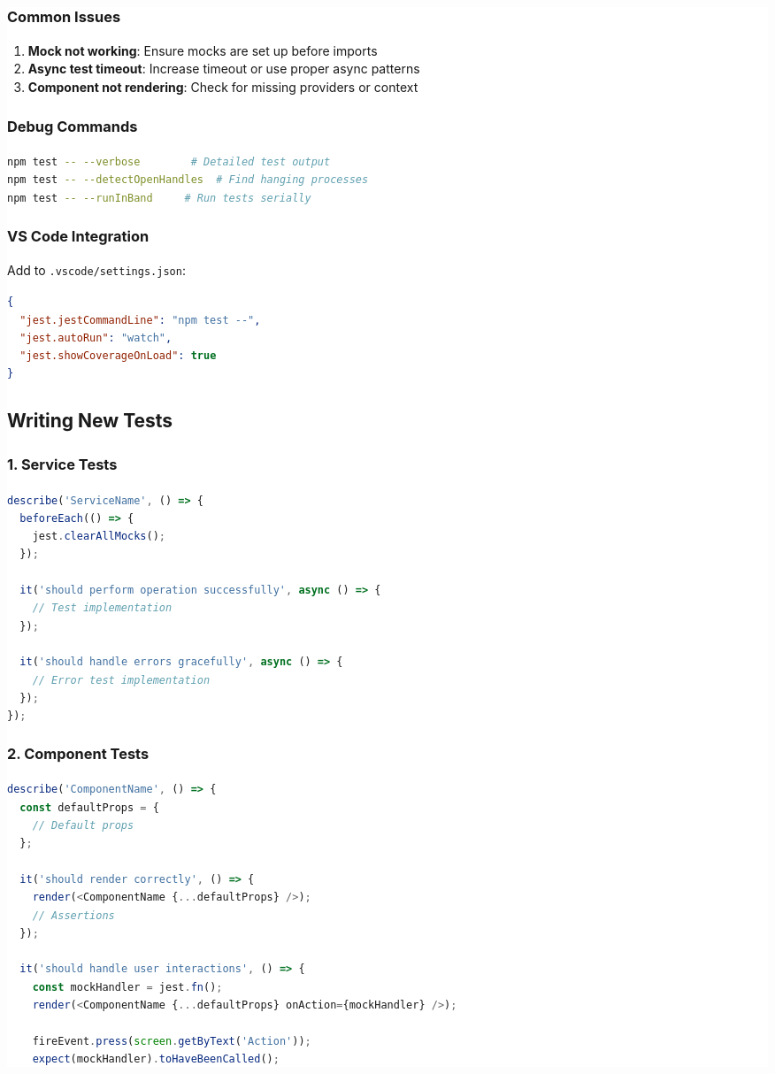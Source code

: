 ### Common Issues

1. **Mock not working**: Ensure mocks are set up before imports
2. **Async test timeout**: Increase timeout or use proper async patterns
3. **Component not rendering**: Check for missing providers or context

### Debug Commands

```bash
npm test -- --verbose        # Detailed test output
npm test -- --detectOpenHandles  # Find hanging processes
npm test -- --runInBand     # Run tests serially
```

### VS Code Integration

Add to `.vscode/settings.json`:

```json
{
  "jest.jestCommandLine": "npm test --",
  "jest.autoRun": "watch",
  "jest.showCoverageOnLoad": true
}
```

## Writing New Tests

### 1. Service Tests

```typescript
describe('ServiceName', () => {
  beforeEach(() => {
    jest.clearAllMocks();
  });

  it('should perform operation successfully', async () => {
    // Test implementation
  });

  it('should handle errors gracefully', async () => {
    // Error test implementation
  });
});
```

### 2. Component Tests

```typescript
describe('ComponentName', () => {
  const defaultProps = {
    // Default props
  };

  it('should render correctly', () => {
    render(<ComponentName {...defaultProps} />);
    // Assertions
  });

  it('should handle user interactions', () => {
    const mockHandler = jest.fn();
    render(<ComponentName {...defaultProps} onAction={mockHandler} />);
    
    fireEvent.press(screen.getByText('Action'));
    expect(mockHandler).toHaveBeenCalled();
```